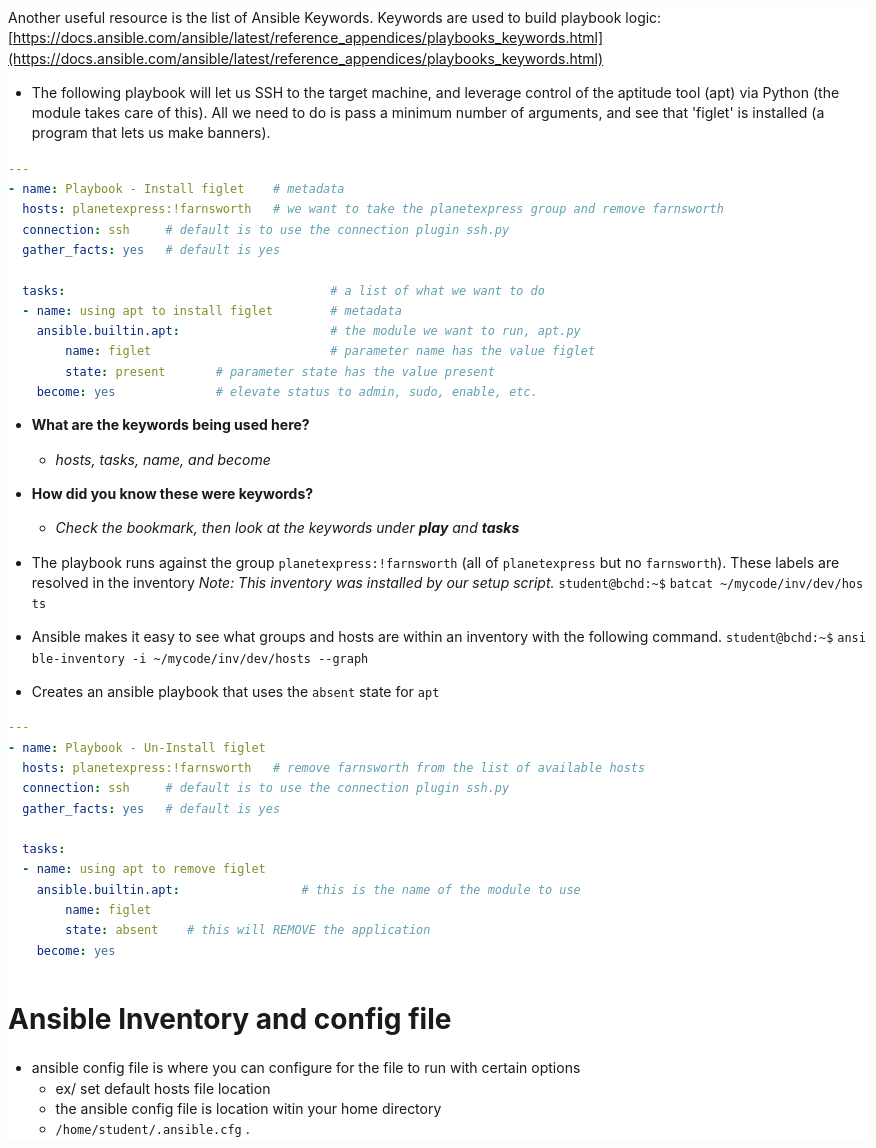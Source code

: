 Another useful resource is the list of Ansible Keywords. Keywords are used to build playbook logic:  
[https://docs.ansible.com/ansible/latest/reference_appendices/playbooks_keywords.html](https://docs.ansible.com/ansible/latest/reference_appendices/playbooks_keywords.html)

- The following playbook will let us SSH to the target machine, and leverage control of the aptitude tool (apt) via Python (the module takes care of this). All we need to do is pass a minimum number of arguments, and see that 'figlet' is installed (a program that lets us make banners).
```yaml
---
- name: Playbook - Install figlet    # metadata
  hosts: planetexpress:!farnsworth   # we want to take the planetexpress group and remove farnsworth
  connection: ssh     # default is to use the connection plugin ssh.py
  gather_facts: yes   # default is yes

  tasks:                                     # a list of what we want to do
  - name: using apt to install figlet        # metadata
    ansible.builtin.apt:                     # the module we want to run, apt.py
        name: figlet                         # parameter name has the value figlet
        state: present       # parameter state has the value present
    become: yes              # elevate status to admin, sudo, enable, etc.

```
- **What are the keywords being used here?**
    - _hosts, tasks, name, and become_
- **How did you know these were keywords?**
    - _Check the bookmark, then look at the keywords under **play** and **tasks**_

- The playbook runs against the group `planetexpress:!farnsworth` (all of `planetexpress` but no `farnsworth`). These labels are resolved in the inventory _Note: This inventory was installed by our setup script._
    `student@bchd:~$` `batcat ~/mycode/inv/dev/hosts`
    
- Ansible makes it easy to see what groups and hosts are within an inventory with the following command.
    `student@bchd:~$` `ansible-inventory -i ~/mycode/inv/dev/hosts --graph`

- Creates an ansible playbook that uses the `absent` state for `apt`
```yaml
---
- name: Playbook - Un-Install figlet
  hosts: planetexpress:!farnsworth   # remove farnsworth from the list of available hosts
  connection: ssh     # default is to use the connection plugin ssh.py
  gather_facts: yes   # default is yes

  tasks:
  - name: using apt to remove figlet
    ansible.builtin.apt:                 # this is the name of the module to use
        name: figlet
        state: absent    # this will REMOVE the application
    become: yes
```

# Ansible Inventory and config file
- ansible config file is where you can configure for the file to run with certain options
	- ex/ set default hosts file location
	- the ansible config file is location witin your home directory
	- `/home/student/.ansible.cfg`
.
